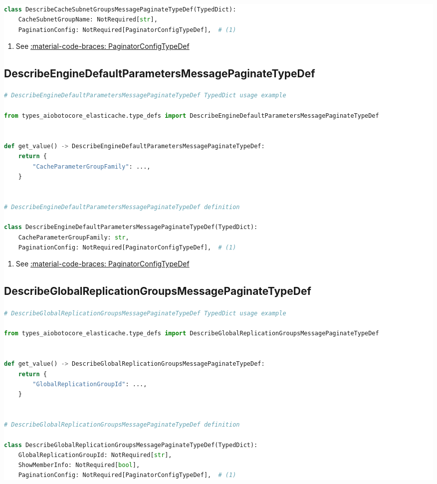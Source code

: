 ```python
class DescribeCacheSubnetGroupsMessagePaginateTypeDef(TypedDict):
    CacheSubnetGroupName: NotRequired[str],
    PaginationConfig: NotRequired[PaginatorConfigTypeDef],  # (1)
```

1. See [:material-code-braces: PaginatorConfigTypeDef](./type_defs.md#paginatorconfigtypedef)

## DescribeEngineDefaultParametersMessagePaginateTypeDef

```python
# DescribeEngineDefaultParametersMessagePaginateTypeDef TypedDict usage example

from types_aiobotocore_elasticache.type_defs import DescribeEngineDefaultParametersMessagePaginateTypeDef


def get_value() -> DescribeEngineDefaultParametersMessagePaginateTypeDef:
    return {
        "CacheParameterGroupFamily": ...,
    }


# DescribeEngineDefaultParametersMessagePaginateTypeDef definition

class DescribeEngineDefaultParametersMessagePaginateTypeDef(TypedDict):
    CacheParameterGroupFamily: str,
    PaginationConfig: NotRequired[PaginatorConfigTypeDef],  # (1)
```

1. See [:material-code-braces: PaginatorConfigTypeDef](./type_defs.md#paginatorconfigtypedef)

## DescribeGlobalReplicationGroupsMessagePaginateTypeDef

```python
# DescribeGlobalReplicationGroupsMessagePaginateTypeDef TypedDict usage example

from types_aiobotocore_elasticache.type_defs import DescribeGlobalReplicationGroupsMessagePaginateTypeDef


def get_value() -> DescribeGlobalReplicationGroupsMessagePaginateTypeDef:
    return {
        "GlobalReplicationGroupId": ...,
    }


# DescribeGlobalReplicationGroupsMessagePaginateTypeDef definition

class DescribeGlobalReplicationGroupsMessagePaginateTypeDef(TypedDict):
    GlobalReplicationGroupId: NotRequired[str],
    ShowMemberInfo: NotRequired[bool],
    PaginationConfig: NotRequired[PaginatorConfigTypeDef],  # (1)
```

